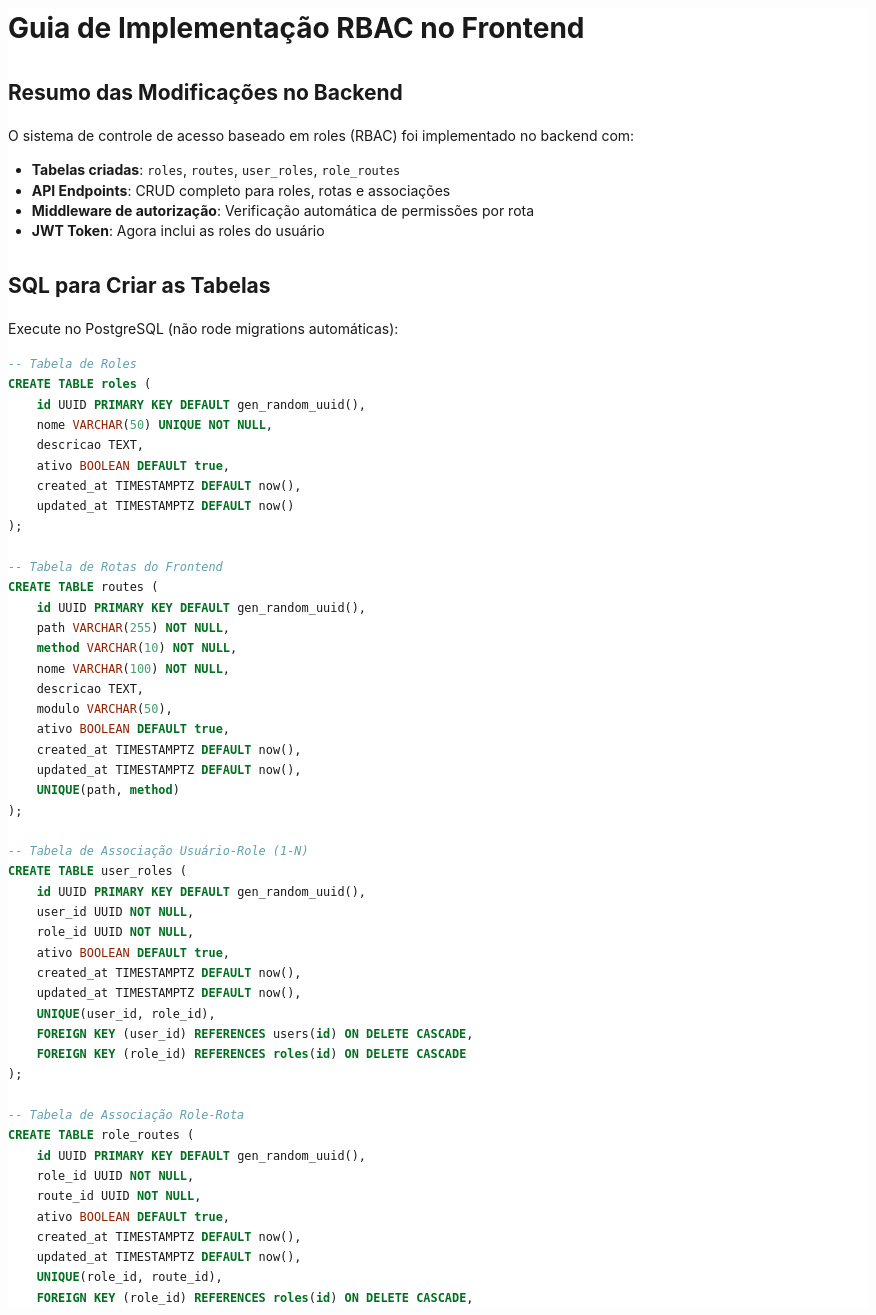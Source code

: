 # Guia de Implementação RBAC no Frontend

## Resumo das Modificações no Backend

O sistema de controle de acesso baseado em roles (RBAC) foi implementado no backend com:

- **Tabelas criadas**: `roles`, `routes`, `user_roles`, `role_routes`
- **API Endpoints**: CRUD completo para roles, rotas e associações
- **Middleware de autorização**: Verificação automática de permissões por rota
- **JWT Token**: Agora inclui as roles do usuário

## SQL para Criar as Tabelas

Execute no PostgreSQL (não rode migrations automáticas):

```sql
-- Tabela de Roles
CREATE TABLE roles (
    id UUID PRIMARY KEY DEFAULT gen_random_uuid(),
    nome VARCHAR(50) UNIQUE NOT NULL,
    descricao TEXT,
    ativo BOOLEAN DEFAULT true,
    created_at TIMESTAMPTZ DEFAULT now(),
    updated_at TIMESTAMPTZ DEFAULT now()
);

-- Tabela de Rotas do Frontend
CREATE TABLE routes (
    id UUID PRIMARY KEY DEFAULT gen_random_uuid(),
    path VARCHAR(255) NOT NULL,
    method VARCHAR(10) NOT NULL,
    nome VARCHAR(100) NOT NULL,
    descricao TEXT,
    modulo VARCHAR(50),
    ativo BOOLEAN DEFAULT true,
    created_at TIMESTAMPTZ DEFAULT now(),
    updated_at TIMESTAMPTZ DEFAULT now(),
    UNIQUE(path, method)
);

-- Tabela de Associação Usuário-Role (1-N)
CREATE TABLE user_roles (
    id UUID PRIMARY KEY DEFAULT gen_random_uuid(),
    user_id UUID NOT NULL,
    role_id UUID NOT NULL,
    ativo BOOLEAN DEFAULT true,
    created_at TIMESTAMPTZ DEFAULT now(),
    updated_at TIMESTAMPTZ DEFAULT now(),
    UNIQUE(user_id, role_id),
    FOREIGN KEY (user_id) REFERENCES users(id) ON DELETE CASCADE,
    FOREIGN KEY (role_id) REFERENCES roles(id) ON DELETE CASCADE
);

-- Tabela de Associação Role-Rota
CREATE TABLE role_routes (
    id UUID PRIMARY KEY DEFAULT gen_random_uuid(),
    role_id UUID NOT NULL,
    route_id UUID NOT NULL,
    ativo BOOLEAN DEFAULT true,
    created_at TIMESTAMPTZ DEFAULT now(),
    updated_at TIMESTAMPTZ DEFAULT now(),
    UNIQUE(role_id, route_id),
    FOREIGN KEY (role_id) REFERENCES roles(id) ON DELETE CASCADE,
```